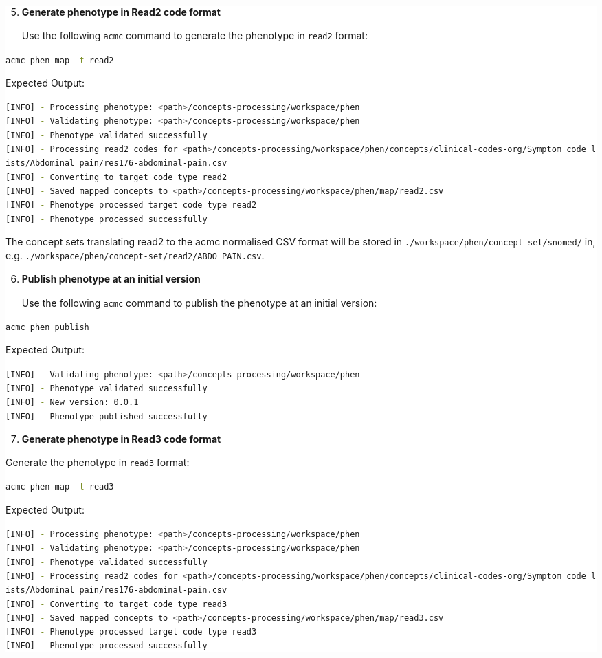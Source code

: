 5. **Generate phenotype in Read2 code format**

	Use the following `acmc` command to generate the phenotype in `read2` format:

```bash
acmc phen map -t read2
```

Expected Output:

```bash
[INFO] - Processing phenotype: <path>/concepts-processing/workspace/phen
[INFO] - Validating phenotype: <path>/concepts-processing/workspace/phen
[INFO] - Phenotype validated successfully
[INFO] - Processing read2 codes for <path>/concepts-processing/workspace/phen/concepts/clinical-codes-org/Symptom code lists/Abdominal pain/res176-abdominal-pain.csv
[INFO] - Converting to target code type read2
[INFO] - Saved mapped concepts to <path>/concepts-processing/workspace/phen/map/read2.csv
[INFO] - Phenotype processed target code type read2
[INFO] - Phenotype processed successfully
```

The concept sets translating read2 to the acmc normalised CSV format will be stored in `./workspace/phen/concept-set/snomed/` in, e.g. `./workspace/phen/concept-set/read2/ABDO_PAIN.csv`.

6. **Publish phenotype at an initial version**

	Use the following `acmc` command to publish the phenotype at an initial version:

```bash
acmc phen publish
```

Expected Output:

```bash
[INFO] - Validating phenotype: <path>/concepts-processing/workspace/phen
[INFO] - Phenotype validated successfully
[INFO] - New version: 0.0.1
[INFO] - Phenotype published successfully
```

7. **Generate phenotype in Read3 code format**

Generate the phenotype in `read3` format:

```bash
acmc phen map -t read3
```

Expected Output:

```bash
[INFO] - Processing phenotype: <path>/concepts-processing/workspace/phen
[INFO] - Validating phenotype: <path>/concepts-processing/workspace/phen
[INFO] - Phenotype validated successfully
[INFO] - Processing read2 codes for <path>/concepts-processing/workspace/phen/concepts/clinical-codes-org/Symptom code lists/Abdominal pain/res176-abdominal-pain.csv
[INFO] - Converting to target code type read3
[INFO] - Saved mapped concepts to <path>/concepts-processing/workspace/phen/map/read3.csv
[INFO] - Phenotype processed target code type read3
[INFO] - Phenotype processed successfully
```
